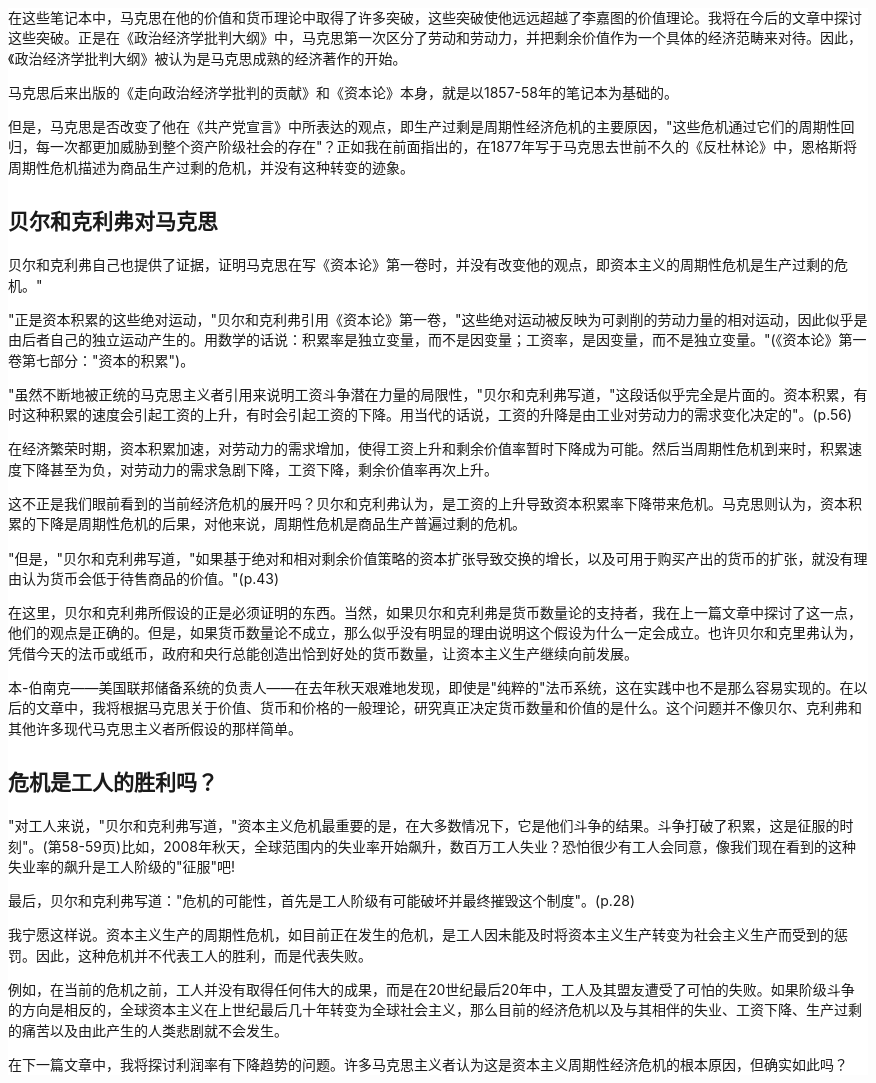在这些笔记本中，马克思在他的价值和货币理论中取得了许多突破，这些突破使他远远超越了李嘉图的价值理论。我将在今后的文章中探讨这些突破。正是在《政治经济学批判大纲》中，马克思第一次区分了劳动和劳动力，并把剩余价值作为一个具体的经济范畴来对待。因此，《政治经济学批判大纲》被认为是马克思成熟的经济著作的开始。

马克思后来出版的《走向政治经济学批判的贡献》和《资本论》本身，就是以1857-58年的笔记本为基础的。

但是，马克思是否改变了他在《共产党宣言》中所表达的观点，即生产过剩是周期性经济危机的主要原因，"这些危机通过它们的周期性回归，每一次都更加威胁到整个资产阶级社会的存在"？正如我在前面指出的，在1877年写于马克思去世前不久的《反杜林论》中，恩格斯将周期性危机描述为商品生产过剩的危机，并没有这种转变的迹象。

## 贝尔和克利弗对马克思

贝尔和克利弗自己也提供了证据，证明马克思在写《资本论》第一卷时，并没有改变他的观点，即资本主义的周期性危机是生产过剩的危机。"

"正是资本积累的这些绝对运动，"贝尔和克利弗引用《资本论》第一卷，"这些绝对运动被反映为可剥削的劳动力量的相对运动，因此似乎是由后者自己的独立运动产生的。用数学的话说：积累率是独立变量，而不是因变量；工资率，是因变量，而不是独立变量。"(《资本论》第一卷第七部分："资本的积累")。

"虽然不断地被正统的马克思主义者引用来说明工资斗争潜在力量的局限性，"贝尔和克利弗写道，"这段话似乎完全是片面的。资本积累，有时这种积累的速度会引起工资的上升，有时会引起工资的下降。用当代的话说，工资的升降是由工业对劳动力的需求变化决定的"。(p.56)

在经济繁荣时期，资本积累加速，对劳动力的需求增加，使得工资上升和剩余价值率暂时下降成为可能。然后当周期性危机到来时，积累速度下降甚至为负，对劳动力的需求急剧下降，工资下降，剩余价值率再次上升。

这不正是我们眼前看到的当前经济危机的展开吗？贝尔和克利弗认为，是工资的上升导致资本积累率下降带来危机。马克思则认为，资本积累的下降是周期性危机的后果，对他来说，周期性危机是商品生产普遍过剩的危机。

"但是，"贝尔和克利弗写道，"如果基于绝对和相对剩余价值策略的资本扩张导致交换的增长，以及可用于购买产出的货币的扩张，就没有理由认为货币会低于待售商品的价值。"(p.43)

在这里，贝尔和克利弗所假设的正是必须证明的东西。当然，如果贝尔和克利弗是货币数量论的支持者，我在上一篇文章中探讨了这一点，他们的观点是正确的。但是，如果货币数量论不成立，那么似乎没有明显的理由说明这个假设为什么一定会成立。也许贝尔和克里弗认为，凭借今天的法币或纸币，政府和央行总能创造出恰到好处的货币数量，让资本主义生产继续向前发展。

本-伯南克——美国联邦储备系统的负责人——在去年秋天艰难地发现，即使是"纯粹的"法币系统，这在实践中也不是那么容易实现的。在以后的文章中，我将根据马克思关于价值、货币和价格的一般理论，研究真正决定货币数量和价值的是什么。这个问题并不像贝尔、克利弗和其他许多现代马克思主义者所假设的那样简单。

## 危机是工人的胜利吗？

"对工人来说，"贝尔和克利弗写道，"资本主义危机最重要的是，在大多数情况下，它是他们斗争的结果。斗争打破了积累，这是征服的时刻"。(第58-59页)比如，2008年秋天，全球范围内的失业率开始飙升，数百万工人失业？恐怕很少有工人会同意，像我们现在看到的这种失业率的飙升是工人阶级的"征服"吧!

最后，贝尔和克利弗写道："危机的可能性，首先是工人阶级有可能破坏并最终摧毁这个制度"。(p.28)

我宁愿这样说。资本主义生产的周期性危机，如目前正在发生的危机，是工人因未能及时将资本主义生产转变为社会主义生产而受到的惩罚。因此，这种危机并不代表工人的胜利，而是代表失败。

例如，在当前的危机之前，工人并没有取得任何伟大的成果，而是在20世纪最后20年中，工人及其盟友遭受了可怕的失败。如果阶级斗争的方向是相反的，全球资本主义在上世纪最后几十年转变为全球社会主义，那么目前的经济危机以及与其相伴的失业、工资下降、生产过剩的痛苦以及由此产生的人类悲剧就不会发生。

在下一篇文章中，我将探讨利润率有下降趋势的问题。许多马克思主义者认为这是资本主义周期性经济危机的根本原因，但确实如此吗？
